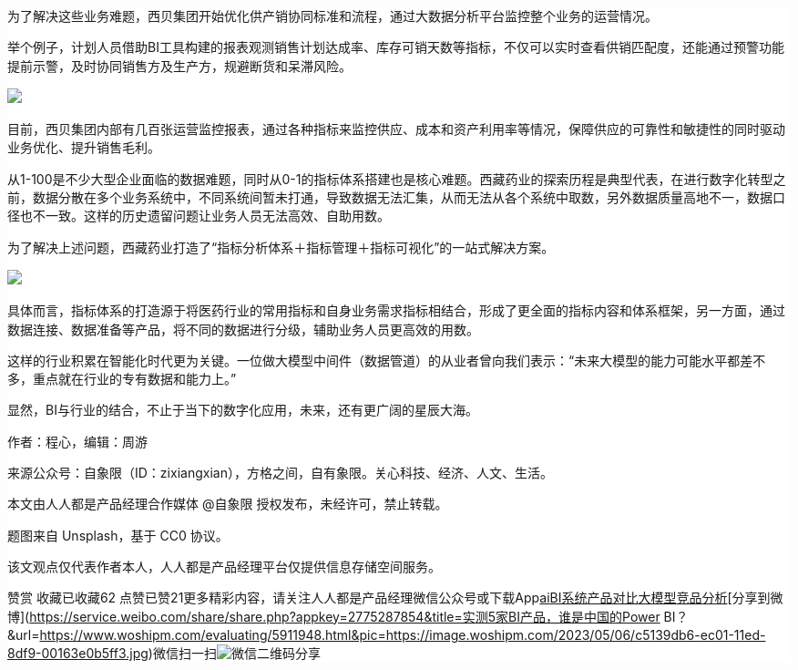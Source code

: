 为了解决这些业务难题，西贝集团开始优化供产销协同标准和流程，通过大数据分析平台监控整个业务的运营情况。

举个例子，计划人员借助BI工具构建的报表观测销售计划达成率、库存可销天数等指标，不仅可以实时查看供销匹配度，还能通过预警功能提前示警，及时协同销售方及生产方，规避断货和呆滞风险。

![](https://image.woshipm.com/wp-files/2023/09/UaSyzOWp2ULvPa3lQ1e0.png)

目前，西贝集团内部有几百张运营监控报表，通过各种指标来监控供应、成本和资产利用率等情况，保障供应的可靠性和敏捷性的同时驱动业务优化、提升销售毛利。

从1-100是不少大型企业面临的数据难题，同时从0-1的指标体系搭建也是核心难题。西藏药业的探索历程是典型代表，在进行数字化转型之前，数据分散在多个业务系统中，不同系统间暂未打通，导致数据无法汇集，从而无法从各个系统中取数，另外数据质量高地不一，数据口径也不一致。这样的历史遗留问题让业务人员无法高效、自助用数。

为了解决上述问题，西藏药业打造了“指标分析体系＋指标管理＋指标可视化”的一站式解决方案。

![](https://image.woshipm.com/wp-files/2023/09/TLyI7sgvT8eGvDm7tlEi.png)

具体而言，指标体系的打造源于将医药行业的常用指标和自身业务需求指标相结合，形成了更全面的指标内容和体系框架，另一方面，通过数据连接、数据准备等产品，将不同的数据进行分级，辅助业务人员更高效的用数。

这样的行业积累在智能化时代更为关键。一位做大模型中间件（数据管道）的从业者曾向我们表示：“未来大模型的能力可能水平都差不多，重点就在行业的专有数据和能力上。”

显然，BI与行业的结合，不止于当下的数字化应用，未来，还有更广阔的星辰大海。

作者：程心，编辑：周游

来源公众号：自象限（ID：zixiangxian），方格之间，自有象限。关心科技、经济、人文、生活。

本文由人人都是产品经理合作媒体 @自象限 授权发布，未经许可，禁止转载。

题图来自 Unsplash，基于 CC0 协议。

该文观点仅代表作者本人，人人都是产品经理平台仅提供信息存储空间服务。

赞赏 收藏已收藏62 点赞已赞21更多精彩内容，请关注人人都是产品经理微信公众号或下载App[ai](https://www.woshipm.com/tag/ai)[BI系统](https://www.woshipm.com/tag/bi%e7%b3%bb%e7%bb%9f)[产品对比](https://www.woshipm.com/tag/%e4%ba%a7%e5%93%81%e5%af%b9%e6%af%94)[大模型](https://www.woshipm.com/tag/%e5%a4%a7%e6%a8%a1%e5%9e%8b)[竞品分析](https://www.woshipm.com/tag/%e7%ab%9e%e5%93%81%e5%88%86%e6%9e%90)[分享到微博](https://service.weibo.com/share/share.php?appkey=2775287854&title=实测5家BI产品，谁是中国的Power BI？&url=https://www.woshipm.com/evaluating/5911948.html&pic=https://image.woshipm.com/2023/05/06/c5139db6-ec01-11ed-8df9-00163e0b5ff3.jpg)微信扫一扫![微信二维码](https://api.pwmqr.com/qrcode/create/?url=https://www.woshipm.com/evaluating/5911948.html)分享